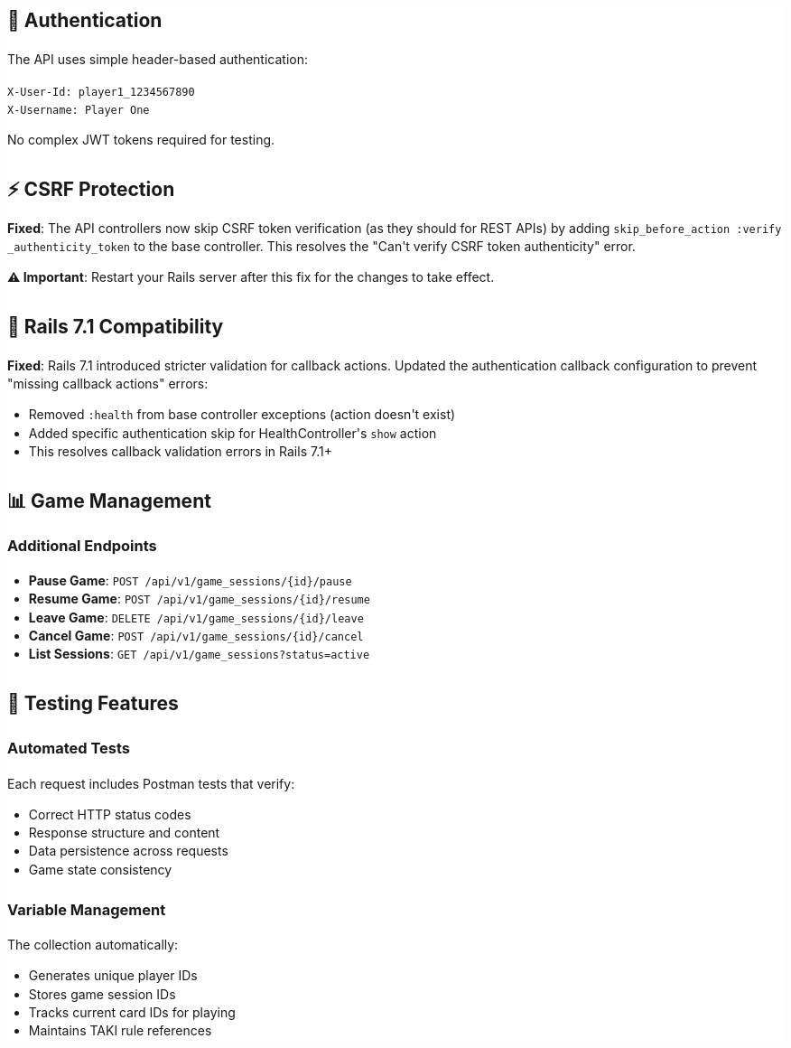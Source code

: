## 🔧 Authentication

The API uses simple header-based authentication:
```
X-User-Id: player1_1234567890
X-Username: Player One
```

No complex JWT tokens required for testing.

## ⚡ CSRF Protection

**Fixed**: The API controllers now skip CSRF token verification (as they should for REST APIs) by adding `skip_before_action :verify_authenticity_token` to the base controller. This resolves the "Can't verify CSRF token authenticity" error.

**⚠️ Important**: Restart your Rails server after this fix for the changes to take effect.

## 🔧 Rails 7.1 Compatibility

**Fixed**: Rails 7.1 introduced stricter validation for callback actions. Updated the authentication callback configuration to prevent "missing callback actions" errors:
- Removed `:health` from base controller exceptions (action doesn't exist)
- Added specific authentication skip for HealthController's `show` action
- This resolves callback validation errors in Rails 7.1+

## 📊 Game Management

### Additional Endpoints

- **Pause Game**: `POST /api/v1/game_sessions/{id}/pause`
- **Resume Game**: `POST /api/v1/game_sessions/{id}/resume`  
- **Leave Game**: `DELETE /api/v1/game_sessions/{id}/leave`
- **Cancel Game**: `POST /api/v1/game_sessions/{id}/cancel`
- **List Sessions**: `GET /api/v1/game_sessions?status=active`

## 🧪 Testing Features

### Automated Tests
Each request includes Postman tests that verify:
- Correct HTTP status codes
- Response structure and content
- Data persistence across requests
- Game state consistency

### Variable Management
The collection automatically:
- Generates unique player IDs
- Stores game session IDs
- Tracks current card IDs for playing
- Maintains TAKI rule references

